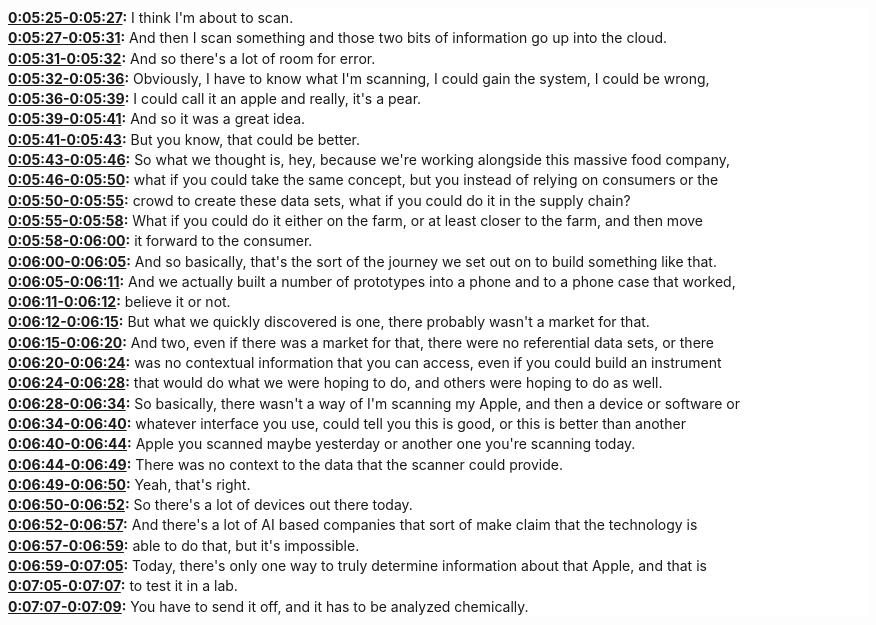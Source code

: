 **[0:05:25-0:05:27](https://investinginregenerativeagriculture.com/2019/10/15/greg-shewmaker/#t=0:05:25):**  I think I'm about to scan.  
**[0:05:27-0:05:31](https://investinginregenerativeagriculture.com/2019/10/15/greg-shewmaker/#t=0:05:27):**  And then I scan something and those two bits of information go up into the cloud.  
**[0:05:31-0:05:32](https://investinginregenerativeagriculture.com/2019/10/15/greg-shewmaker/#t=0:05:31):**  And so there's a lot of room for error.  
**[0:05:32-0:05:36](https://investinginregenerativeagriculture.com/2019/10/15/greg-shewmaker/#t=0:05:32):**  Obviously, I have to know what I'm scanning, I could gain the system, I could be wrong,  
**[0:05:36-0:05:39](https://investinginregenerativeagriculture.com/2019/10/15/greg-shewmaker/#t=0:05:36):**  I could call it an apple and really, it's a pear.  
**[0:05:39-0:05:41](https://investinginregenerativeagriculture.com/2019/10/15/greg-shewmaker/#t=0:05:39):**  And so it was a great idea.  
**[0:05:41-0:05:43](https://investinginregenerativeagriculture.com/2019/10/15/greg-shewmaker/#t=0:05:41):**  But you know, that could be better.  
**[0:05:43-0:05:46](https://investinginregenerativeagriculture.com/2019/10/15/greg-shewmaker/#t=0:05:43):**  So what we thought is, hey, because we're working alongside this massive food company,  
**[0:05:46-0:05:50](https://investinginregenerativeagriculture.com/2019/10/15/greg-shewmaker/#t=0:05:46):**  what if you could take the same concept, but you instead of relying on consumers or the  
**[0:05:50-0:05:55](https://investinginregenerativeagriculture.com/2019/10/15/greg-shewmaker/#t=0:05:50):**  crowd to create these data sets, what if you could do it in the supply chain?  
**[0:05:55-0:05:58](https://investinginregenerativeagriculture.com/2019/10/15/greg-shewmaker/#t=0:05:55):**  What if you could do it either on the farm, or at least closer to the farm, and then move  
**[0:05:58-0:06:00](https://investinginregenerativeagriculture.com/2019/10/15/greg-shewmaker/#t=0:05:58):**  it forward to the consumer.  
**[0:06:00-0:06:05](https://investinginregenerativeagriculture.com/2019/10/15/greg-shewmaker/#t=0:06:00):**  And so basically, that's the sort of the journey we set out on to build something like that.  
**[0:06:05-0:06:11](https://investinginregenerativeagriculture.com/2019/10/15/greg-shewmaker/#t=0:06:05):**  And we actually built a number of prototypes into a phone and to a phone case that worked,  
**[0:06:11-0:06:12](https://investinginregenerativeagriculture.com/2019/10/15/greg-shewmaker/#t=0:06:11):**  believe it or not.  
**[0:06:12-0:06:15](https://investinginregenerativeagriculture.com/2019/10/15/greg-shewmaker/#t=0:06:12):**  But what we quickly discovered is one, there probably wasn't a market for that.  
**[0:06:15-0:06:20](https://investinginregenerativeagriculture.com/2019/10/15/greg-shewmaker/#t=0:06:15):**  And two, even if there was a market for that, there were no referential data sets, or there  
**[0:06:20-0:06:24](https://investinginregenerativeagriculture.com/2019/10/15/greg-shewmaker/#t=0:06:20):**  was no contextual information that you can access, even if you could build an instrument  
**[0:06:24-0:06:28](https://investinginregenerativeagriculture.com/2019/10/15/greg-shewmaker/#t=0:06:24):**  that would do what we were hoping to do, and others were hoping to do as well.  
**[0:06:28-0:06:34](https://investinginregenerativeagriculture.com/2019/10/15/greg-shewmaker/#t=0:06:28):**  So basically, there wasn't a way of I'm scanning my Apple, and then a device or software or  
**[0:06:34-0:06:40](https://investinginregenerativeagriculture.com/2019/10/15/greg-shewmaker/#t=0:06:34):**  whatever interface you use, could tell you this is good, or this is better than another  
**[0:06:40-0:06:44](https://investinginregenerativeagriculture.com/2019/10/15/greg-shewmaker/#t=0:06:40):**  Apple you scanned maybe yesterday or another one you're scanning today.  
**[0:06:44-0:06:49](https://investinginregenerativeagriculture.com/2019/10/15/greg-shewmaker/#t=0:06:44):**  There was no context to the data that the scanner could provide.  
**[0:06:49-0:06:50](https://investinginregenerativeagriculture.com/2019/10/15/greg-shewmaker/#t=0:06:49):**  Yeah, that's right.  
**[0:06:50-0:06:52](https://investinginregenerativeagriculture.com/2019/10/15/greg-shewmaker/#t=0:06:50):**  So there's a lot of devices out there today.  
**[0:06:52-0:06:57](https://investinginregenerativeagriculture.com/2019/10/15/greg-shewmaker/#t=0:06:52):**  And there's a lot of AI based companies that sort of make claim that the technology is  
**[0:06:57-0:06:59](https://investinginregenerativeagriculture.com/2019/10/15/greg-shewmaker/#t=0:06:57):**  able to do that, but it's impossible.  
**[0:06:59-0:07:05](https://investinginregenerativeagriculture.com/2019/10/15/greg-shewmaker/#t=0:06:59):**  Today, there's only one way to truly determine information about that Apple, and that is  
**[0:07:05-0:07:07](https://investinginregenerativeagriculture.com/2019/10/15/greg-shewmaker/#t=0:07:05):**  to test it in a lab.  
**[0:07:07-0:07:09](https://investinginregenerativeagriculture.com/2019/10/15/greg-shewmaker/#t=0:07:07):**  You have to send it off, and it has to be analyzed chemically.  